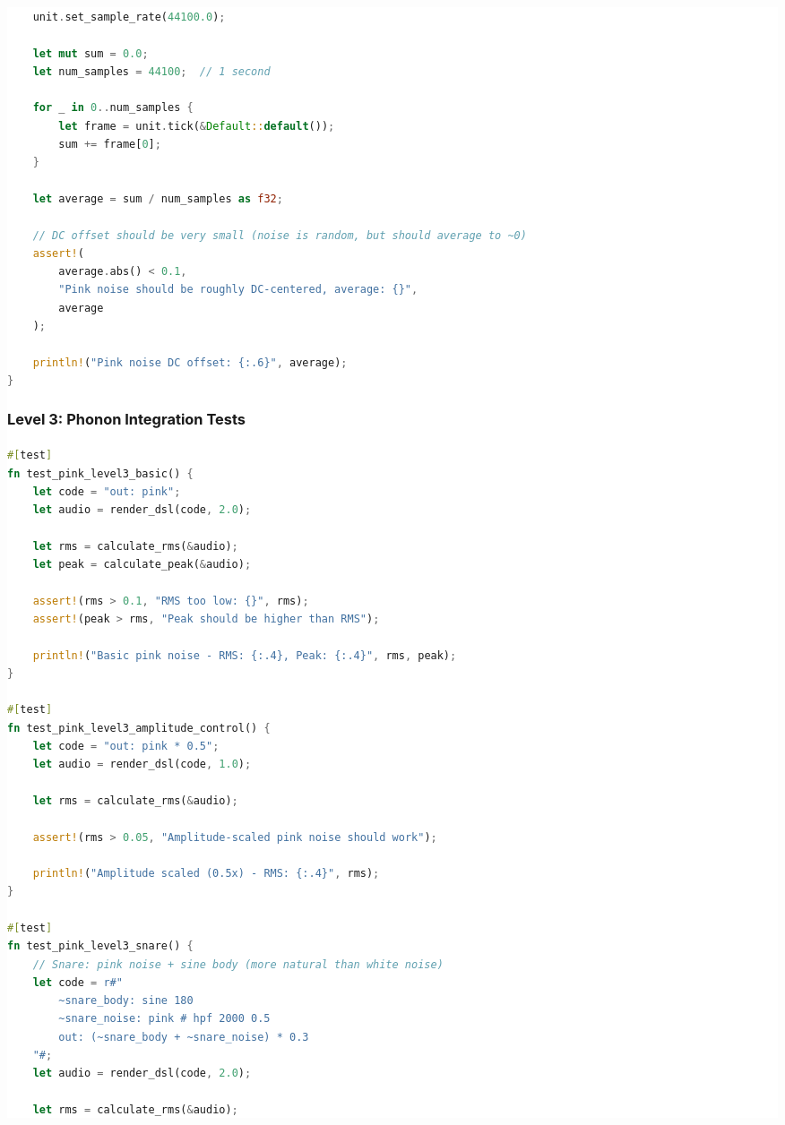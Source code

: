 ```rust
    unit.set_sample_rate(44100.0);

    let mut sum = 0.0;
    let num_samples = 44100;  // 1 second

    for _ in 0..num_samples {
        let frame = unit.tick(&Default::default());
        sum += frame[0];
    }

    let average = sum / num_samples as f32;

    // DC offset should be very small (noise is random, but should average to ~0)
    assert!(
        average.abs() < 0.1,
        "Pink noise should be roughly DC-centered, average: {}",
        average
    );

    println!("Pink noise DC offset: {:.6}", average);
}
```

### Level 3: Phonon Integration Tests

```rust
#[test]
fn test_pink_level3_basic() {
    let code = "out: pink";
    let audio = render_dsl(code, 2.0);

    let rms = calculate_rms(&audio);
    let peak = calculate_peak(&audio);

    assert!(rms > 0.1, "RMS too low: {}", rms);
    assert!(peak > rms, "Peak should be higher than RMS");

    println!("Basic pink noise - RMS: {:.4}, Peak: {:.4}", rms, peak);
}

#[test]
fn test_pink_level3_amplitude_control() {
    let code = "out: pink * 0.5";
    let audio = render_dsl(code, 1.0);

    let rms = calculate_rms(&audio);

    assert!(rms > 0.05, "Amplitude-scaled pink noise should work");

    println!("Amplitude scaled (0.5x) - RMS: {:.4}", rms);
}

#[test]
fn test_pink_level3_snare() {
    // Snare: pink noise + sine body (more natural than white noise)
    let code = r#"
        ~snare_body: sine 180
        ~snare_noise: pink # hpf 2000 0.5
        out: (~snare_body + ~snare_noise) * 0.3
    "#;
    let audio = render_dsl(code, 2.0);

    let rms = calculate_rms(&audio);
```
